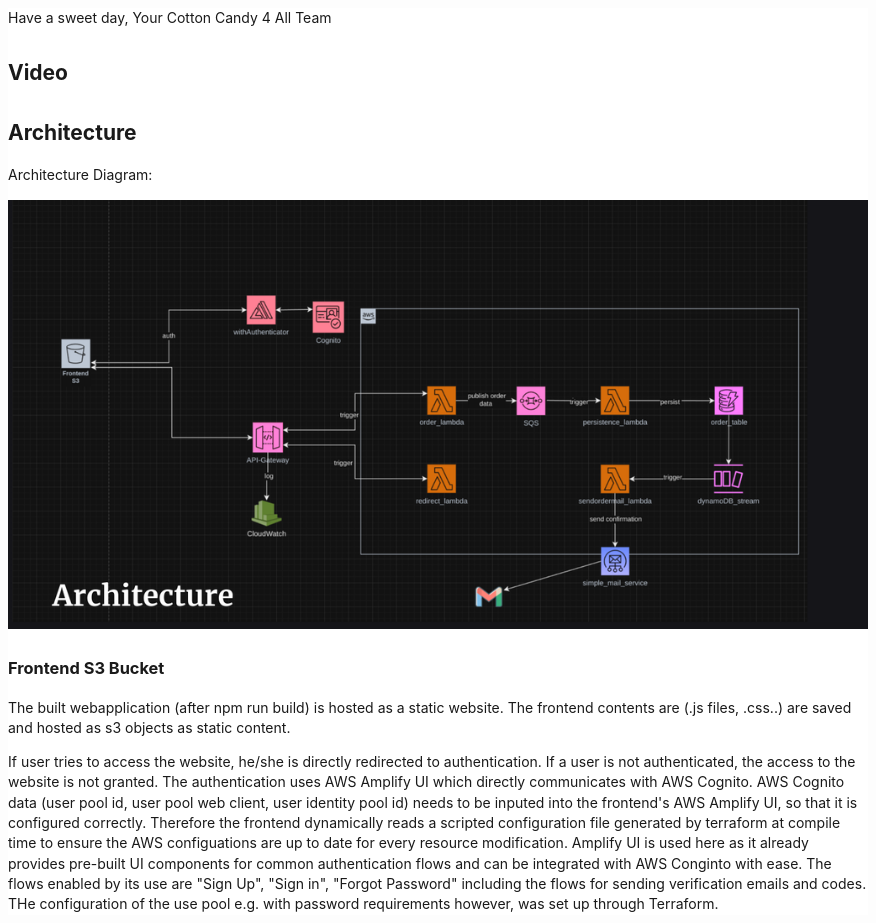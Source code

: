 Have a sweet day,
Your Cotton Candy 4 All Team

## Video

![Cotton Candy Shop Video](withBlur.mp4)

## Architecture


Architecture Diagram:

![Architecture Diagram:](architecture2.png)

### Frontend S3 Bucket

The built webapplication (after npm run build) is hosted as a static website. The frontend contents are (.js files, .css..) are saved and hosted as s3 objects as static content.

If user tries to access the website, he/she is directly redirected to authentication. If a user is not authenticated, the access to the website is not granted. The authentication uses AWS Amplify UI which directly communicates with AWS Cognito.
AWS Cognito data (user pool id, user pool web client, user identity pool id) needs to be inputed into the frontend's AWS Amplify UI, so that it is configured correctly. Therefore the frontend dynamically reads a scripted configuration file generated by terraform at compile time to ensure the AWS configuations are up to date for every resource modification.
Amplify UI is used here as it already provides pre-built UI components for common authentication flows and can be integrated with AWS Conginto with ease.
The flows enabled by its use are "Sign Up", "Sign in", "Forgot Password" including the flows for sending verification emails and codes. 
THe configuration of the use pool e.g. with password requirements however, was set up through Terraform.
